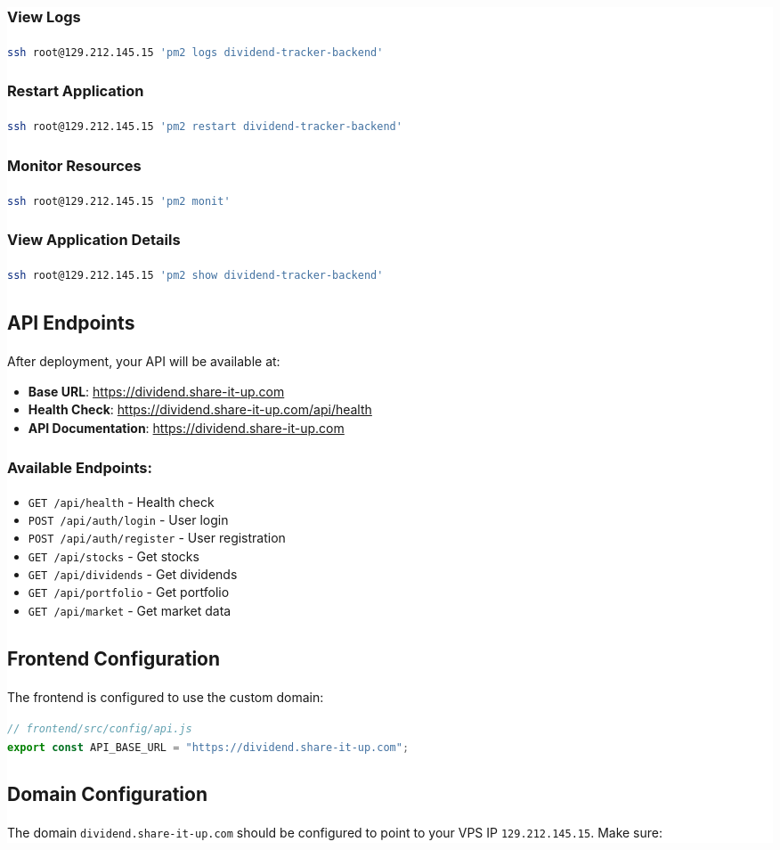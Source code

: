 ### View Logs

```bash
ssh root@129.212.145.15 'pm2 logs dividend-tracker-backend'
```

### Restart Application

```bash
ssh root@129.212.145.15 'pm2 restart dividend-tracker-backend'
```

### Monitor Resources

```bash
ssh root@129.212.145.15 'pm2 monit'
```

### View Application Details

```bash
ssh root@129.212.145.15 'pm2 show dividend-tracker-backend'
```

## API Endpoints

After deployment, your API will be available at:

- **Base URL**: https://dividend.share-it-up.com
- **Health Check**: https://dividend.share-it-up.com/api/health
- **API Documentation**: https://dividend.share-it-up.com

### Available Endpoints:

- `GET /api/health` - Health check
- `POST /api/auth/login` - User login
- `POST /api/auth/register` - User registration
- `GET /api/stocks` - Get stocks
- `GET /api/dividends` - Get dividends
- `GET /api/portfolio` - Get portfolio
- `GET /api/market` - Get market data

## Frontend Configuration

The frontend is configured to use the custom domain:

```javascript
// frontend/src/config/api.js
export const API_BASE_URL = "https://dividend.share-it-up.com";
```

## Domain Configuration

The domain `dividend.share-it-up.com` should be configured to point to your VPS IP `129.212.145.15`. Make sure:
